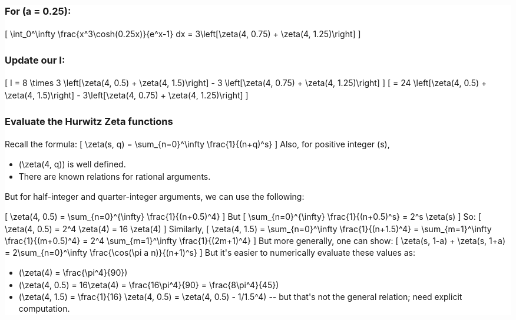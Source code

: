 ### For \(a = 0.25\):

\[
\int_0^\infty \frac{x^3\cosh(0.25x)}{e^x-1} dx = 3\left[\zeta(4, 0.75) + \zeta(4, 1.25)\right]
\]

### Update our I:

\[
I = 8 \times 3 \left[\zeta(4, 0.5) + \zeta(4, 1.5)\right] - 3 \left[\zeta(4, 0.75) + \zeta(4, 1.25)\right]
\]
\[
= 24 \left[\zeta(4, 0.5) + \zeta(4, 1.5)\right] - 3\left[\zeta(4, 0.75) + \zeta(4, 1.25)\right]
\]

### Evaluate the Hurwitz Zeta functions

Recall the formula:
\[
\zeta(s, q) = \sum_{n=0}^\infty \frac{1}{(n+q)^s}
\]
Also, for positive integer \(s\),

- \(\zeta(4, q)\) is well defined. 
- There are known relations for rational arguments.

But for half-integer and quarter-integer arguments, we can use the following:

\[
\zeta(4, 0.5) = \sum_{n=0}^{\infty} \frac{1}{(n+0.5)^4}
\]
But
\[
\sum_{n=0}^{\infty} \frac{1}{(n+0.5)^s} = 2^s \zeta(s)
\]
So:
\[
\zeta(4, 0.5) = 2^4 \zeta(4) = 16 \zeta(4)
\]
Similarly,
\[
\zeta(4, 1.5) = \sum_{n=0}^\infty \frac{1}{(n+1.5)^4} = \sum_{m=1}^\infty \frac{1}{(m+0.5)^4} = 2^4 \sum_{m=1}^\infty \frac{1}{(2m+1)^4}
\]
But more generally, one can show:
\[
\zeta(s, 1-a) + \zeta(s, 1+a) = 2\sum_{n=0}^\infty \frac{\cos(\pi a n)}{(n+1)^s}
\]
But it's easier to numerically evaluate these values as:

- \(\zeta(4) = \frac{\pi^4}{90}\)
- \(\zeta(4, 0.5) = 16\zeta(4) = \frac{16\pi^4}{90} = \frac{8\pi^4}{45}\)
- \(\zeta(4, 1.5) = \frac{1}{16} \zeta(4, 0.5) = \zeta(4, 0.5) - 1/1.5^4\) -- but that's not the general relation; need explicit computation.
